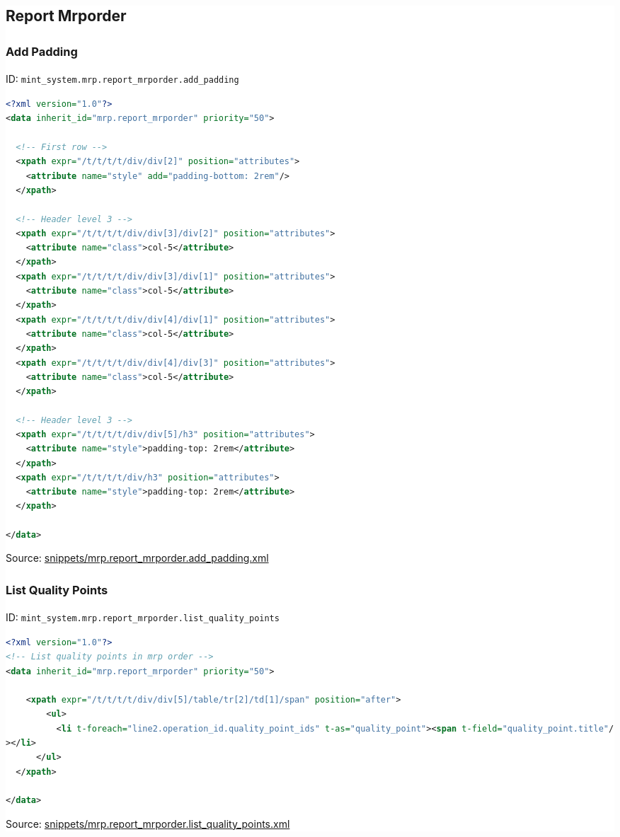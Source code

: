 ## Report Mrporder  
### Add Padding  
ID: `mint_system.mrp.report_mrporder.add_padding`  
```xml
<?xml version="1.0"?>
<data inherit_id="mrp.report_mrporder" priority="50">

  <!-- First row -->
  <xpath expr="/t/t/t/t/div/div[2]" position="attributes">
    <attribute name="style" add="padding-bottom: 2rem"/>
  </xpath>

  <!-- Header level 3 -->
  <xpath expr="/t/t/t/t/div/div[3]/div[2]" position="attributes">
    <attribute name="class">col-5</attribute>
  </xpath>
  <xpath expr="/t/t/t/t/div/div[3]/div[1]" position="attributes">
    <attribute name="class">col-5</attribute>
  </xpath>
  <xpath expr="/t/t/t/t/div/div[4]/div[1]" position="attributes">
    <attribute name="class">col-5</attribute>
  </xpath>
  <xpath expr="/t/t/t/t/div/div[4]/div[3]" position="attributes">
    <attribute name="class">col-5</attribute>
  </xpath>

  <!-- Header level 3 -->
  <xpath expr="/t/t/t/t/div/div[5]/h3" position="attributes">
    <attribute name="style">padding-top: 2rem</attribute>
  </xpath>
  <xpath expr="/t/t/t/t/div/h3" position="attributes">
    <attribute name="style">padding-top: 2rem</attribute>
  </xpath>

</data>

```
Source: [snippets/mrp.report_mrporder.add_padding.xml](https://github.com/Mint-System/Odoo-Development/tree/14.0/snippets/mrp.report_mrporder.add_padding.xml)

### List Quality Points  
ID: `mint_system.mrp.report_mrporder.list_quality_points`  
```xml
<?xml version="1.0"?>
<!-- List quality points in mrp order -->
<data inherit_id="mrp.report_mrporder" priority="50">

	<xpath expr="/t/t/t/t/div/div[5]/table/tr[2]/td[1]/span" position="after">
		<ul>
		  <li t-foreach="line2.operation_id.quality_point_ids" t-as="quality_point"><span t-field="quality_point.title"/></li>
	  </ul>
  </xpath>

</data>

```
Source: [snippets/mrp.report_mrporder.list_quality_points.xml](https://github.com/Mint-System/Odoo-Development/tree/14.0/snippets/mrp.report_mrporder.list_quality_points.xml)
